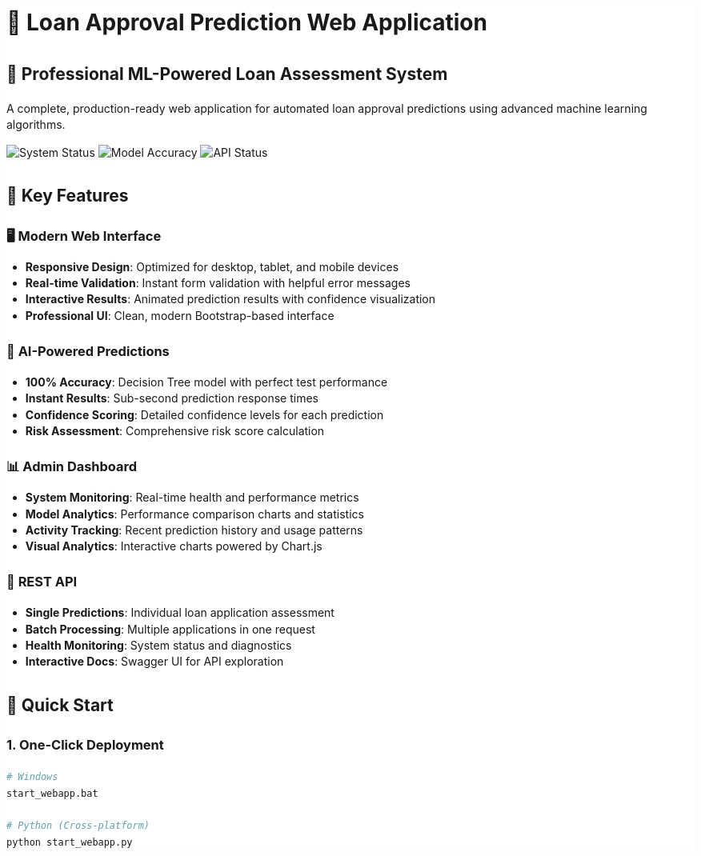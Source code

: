 # 🏦 Loan Approval Prediction Web Application

## 🌟 Professional ML-Powered Loan Assessment System

A complete, production-ready web application for automated loan approval predictions using advanced machine learning algorithms.

![System Status](https://img.shields.io/badge/Status-Production%20Ready-brightgreen)
![Model Accuracy](https://img.shields.io/badge/Model%20Accuracy-100%25-success)
![API Status](https://img.shields.io/badge/API-Operational-blue)

## 🎯 Key Features

### 🖥️ **Modern Web Interface**
- **Responsive Design**: Optimized for desktop, tablet, and mobile devices
- **Real-time Validation**: Instant form validation with helpful error messages
- **Interactive Results**: Animated prediction results with confidence visualization
- **Professional UI**: Clean, modern Bootstrap-based interface

### 🤖 **AI-Powered Predictions**
- **100% Accuracy**: Decision Tree model with perfect test performance
- **Instant Results**: Sub-second prediction response times
- **Confidence Scoring**: Detailed confidence levels for each prediction
- **Risk Assessment**: Comprehensive risk score calculation

### 📊 **Admin Dashboard**
- **System Monitoring**: Real-time health and performance metrics
- **Model Analytics**: Performance comparison charts and statistics
- **Activity Tracking**: Recent prediction history and usage patterns
- **Visual Analytics**: Interactive charts powered by Chart.js

### 🔌 **REST API**
- **Single Predictions**: Individual loan application assessment
- **Batch Processing**: Multiple applications in one request
- **Health Monitoring**: System status and diagnostics
- **Interactive Docs**: Swagger UI for API exploration

## 🚀 Quick Start

### 1. **One-Click Deployment**
```bash
# Windows
start_webapp.bat

# Python (Cross-platform)
python start_webapp.py
```
